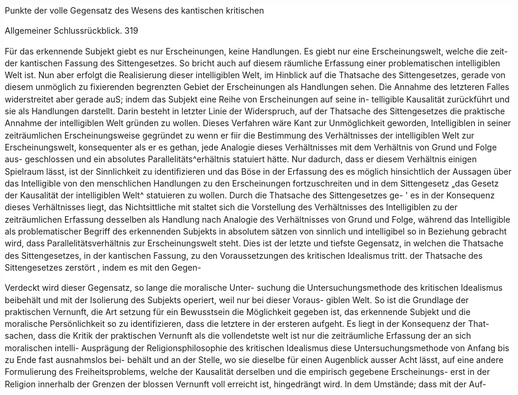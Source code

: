 
Punkte der volle Gegensatz des Wesens des kantischen kritischen 

Allgemeiner Schlussrückblick. 319 

Für das erkennende Subjekt giebt es nur Erscheinungen, keine 
Handlungen. Es giebt nur eine Erscheinungswelt, welche die zeit- 
der kantischen Fassung des Sittengesetzes. So bricht auch auf diesem 
räumliche Erfassung einer problematischen intelligiblen Welt ist. Nun 
aber erfolgt die Realisierung dieser intelligiblen Welt, im Hinblick 
auf die Thatsache des Sittengesetzes, gerade von diesem unmöglich 
zu fixierenden begrenzten Gebiet der Erscheinungen als Handlungen 
sehen. Die Annahme des letzteren Falles widerstreitet aber gerade 
auS; indem das Subjekt eine Reihe von Erscheinungen auf seine in- 
telligible Kausalität zurückführt und sie als Handlungen darstellt. 
Darin besteht in letzter Linie der Widerspruch, auf der Thatsache des 
Sittengesetzes die praktische Annahme der intelligiblen Welt gründen 
zu wollen. Dieses Verfahren wäre Kant zur Unmöglichkeit geworden, 
Intelligiblen in seiner zeiträumlichen Erscheinungsweise gegründet zu 
wenn er fiir die Bestimmung des Verhältnisses der intelligiblen Welt 
zur Erscheinungswelt, konsequenter als er es gethan, jede Analogie 
dieses Verhältnisses mit dem Verhältnis von Grund und Folge aus- 
geschlossen und ein absolutes Parallelitäts^erhältnis statuiert hätte. 
Nur dadurch, dass er diesem Verhältnis einigen Spielraum lässt, ist 
der Sinnlichkeit zu identifizieren und das Böse in der Erfassung des 
es möglich hinsichtlich der Aussagen über das Intelligible von den 
menschlichen Handlungen zu den Erscheinungen fortzuschreiten und 
in dem Sittengesetz „das Gesetz der Kausalität der intelligiblen Welt^ 
statuieren zu wollen. Durch die Thatsache des Sittengesetzes ge- ' 
es in der Konsequenz dieses Verhältnisses liegt, das Nichtsittliche mit 
staltet sich die Vorstellung des Verhältnisses des Intelligiblen zu 
der zeiträumlichen Erfassung desselben als Handlung nach Analogie 
des Verhältnisses von Grund und Folge, während das Intelligible 
als problematischer Begriff des erkennenden Subjekts in absolutem 
sätzen von sinnlich und intelligibel so in Beziehung gebracht wird, dass 
Parallelitätsverhältnis zur Erscheinungswelt steht. Dies ist der letzte 
und tiefste Gegensatz, in welchen die Thatsache des Sittengesetzes, 
in der kantischen Fassung, zu den Voraussetzungen des kritischen 
Idealismus tritt. 
der Thatsache des Sittengesetzes zerstört , indem es mit den Gegen- 

Verdeckt wird dieser Gegensatz, so lange die moralische Unter- 
suchung die Untersuchungsmethode des kritischen Idealismus beibehält 
und mit der Isolierung des Subjekts operiert, weil nur bei dieser Voraus- 
giblen Welt. So ist die Grundlage der praktischen Vernunft, die Art 
setzung für ein Bewusstsein die Möglichkeit gegeben ist, das erkennende 
Subjekt und die moralische Persönlichkeit so zu identifizieren, dass die 
letztere in der ersteren aufgeht. Es liegt in der Konsequenz der That- 
sachen, dass die Kritik der praktischen Vernunft als die vollendetste 
welt ist nur die zeiträumliche Erfassung der an sich moralischen intelli- 
Ausprägung der Religionsphilosophie des kritischen Idealismus diese 
Untersuchungsmethode von Anfang bis zu Ende fast ausnahmslos bei- 
behält und an der Stelle, wo sie dieselbe für einen Augenblick ausser 
Acht lässt, auf eine andere Formulierung des Freiheitsproblems, welche 
der Kausalität derselben und die empirisch gegebene Erscheinungs- 
erst in der Religion innerhalb der Grenzen der blossen Vernunft voll 
erreicht ist, hingedrängt wird. In dem Umstände; dass mit der Auf- 
